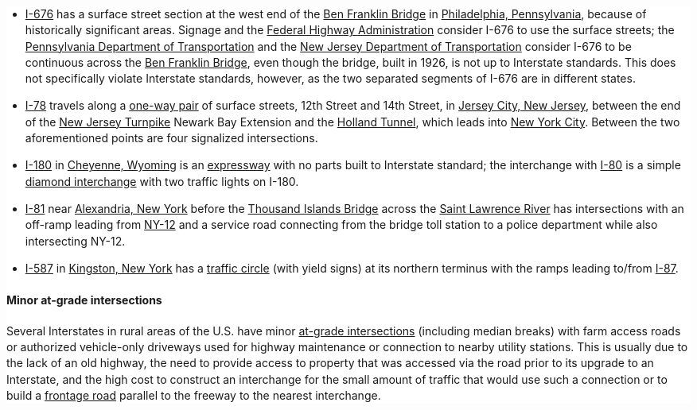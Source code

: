 -   [I-676](Interstate_676 "wikilink") has a surface street section at
    the west end of the [Ben Franklin
    Bridge](Ben_Franklin_Bridge "wikilink") in [Philadelphia,
    Pennsylvania](Philadelphia "wikilink"), because of historically
    significant areas. Signage and the [Federal Highway
    Administration](Federal_Highway_Administration "wikilink") consider
    I-676 to use the surface streets; the [Pennsylvania Department of
    Transportation](Pennsylvania_Department_of_Transportation "wikilink")
    and the [New Jersey Department of
    Transportation](New_Jersey_Department_of_Transportation "wikilink")
    consider I-676 to be continuous across the [Ben Franklin
    Bridge](Ben_Franklin_Bridge "wikilink"), even though the bridge,
    built in 1926, is not up to Interstate standards. This does not
    specifically violate Interstate standards, however, as the two
    separated segments of I-676 are in different states.

-   [I-78](Interstate_78 "wikilink") travels along a [one-way
    pair](one-way_pair "wikilink") of surface streets, 12th Street and
    14th Street, in [Jersey City, New
    Jersey](Jersey_City,_New_Jersey "wikilink"), between the end of the
    [New Jersey Turnpike](New_Jersey_Turnpike "wikilink") Newark Bay
    Extension and the [Holland Tunnel](Holland_Tunnel "wikilink"), which
    leads into [New York City](New_York_City "wikilink"). Between the
    two aforementioned points are four signalized intersections.

-   [I-180](Interstate_180_(Wyoming) "wikilink") in [Cheyenne,
    Wyoming](Cheyenne,_Wyoming "wikilink") is an
    [expressway](Limited-access_road "wikilink") with no parts built to
    Interstate standard; the interchange with
    [I-80](Interstate_80_in_Wyoming "wikilink") is a simple [diamond
    interchange](diamond_interchange "wikilink") with two traffic lights
    on I-180.

-   [I-81](Interstate_81_in_New_York "wikilink") near [Alexandria, New
    York](Alexandria,_New_York "wikilink") before the [Thousand Islands
    Bridge](Thousand_Islands_Bridge "wikilink") across the [Saint
    Lawrence River](Saint_Lawrence_River "wikilink") has intersections
    with an off-ramp leading from
    [NY-12](New_York_State_Route_12 "wikilink") and a service road
    connecting from the bridge toll station to a police department while
    also intersecting NY-12.

-   [I-587](Interstate_587_(New_York) "wikilink") in [Kingston, New
    York](Kingston,_New_York "wikilink") has a [traffic
    circle](traffic_circle "wikilink") (with yield signs) at its
    northern terminus with the ramps leading to/from
    [I-87](Interstate_87_(New_York) "wikilink").

#### Minor at-grade intersections

Several Interstates in rural areas of the U.S. have minor [at-grade
intersections](at-grade_intersection "wikilink") (including median
breaks) with farm access roads or authorized vehicle-only driveways used
for highway maintenance or connection to nearby utility stations. This
is usually due to the lack of an old highway, the need to provide access
to property that was accessed via the road prior to its upgrade to an
Interstate, and the high cost to construct an interchange for the small
amount of traffic that would use such a connection or to build a
[frontage road](frontage_road "wikilink") parallel to the freeway to the
nearest interchange.
